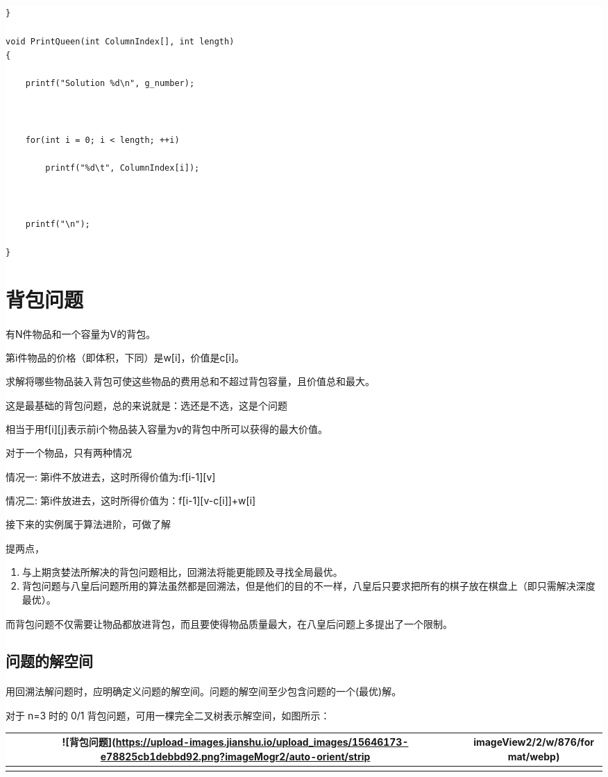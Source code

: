 ```
}
 
void PrintQueen(int ColumnIndex[], int length)
{
 
    printf("Solution %d\n", g_number);
 
  
 
    for(int i = 0; i < length; ++i)
 
        printf("%d\t", ColumnIndex[i]);
 
    
 
    printf("\n");
 
}
```

# 背包问题

有N件物品和一个容量为V的背包。

第i件物品的价格（即体积，下同）是w[i]，价值是c[i]。

求解将哪些物品装入背包可使这些物品的费用总和不超过背包容量，且价值总和最大。

这是最基础的背包问题，总的来说就是：选还是不选，这是个问题

相当于用f[i][j]表示前i个物品装入容量为v的背包中所可以获得的最大价值。

对于一个物品，只有两种情况

情况一: 第i件不放进去，这时所得价值为:f[i-1][v]

情况二: 第i件放进去，这时所得价值为：f[i-1][v-c[i]]+w[i]

接下来的实例属于算法进阶，可做了解

提两点，

1. 与上期贪婪法所解决的背包问题相比，回溯法将能更能顾及寻找全局最优。
2. 背包问题与八皇后问题所用的算法虽然都是回溯法，但是他们的目的不一样，八皇后只要求把所有的棋子放在棋盘上（即只需解决深度最优）。

而背包问题不仅需要让物品都放进背包，而且要使得物品质量最大，在八皇后问题上多提出了一个限制。

## 问题的解空间

用回溯法解问题时，应明确定义问题的解空间。问题的解空间至少包含问题的一个(最优)解。

对于 n=3 时的 0/1 背包问题，可用一棵完全二叉树表示解空间，如图所示：

| ![背包问题](https://upload-images.jianshu.io/upload_images/15646173-e78825cb1debbd92.png?imageMogr2/auto-orient/strip | imageView2/2/w/876/format/webp) |
| ------------------------------------------------------------ | ------------------------------- |
|                                                              |                                 |
